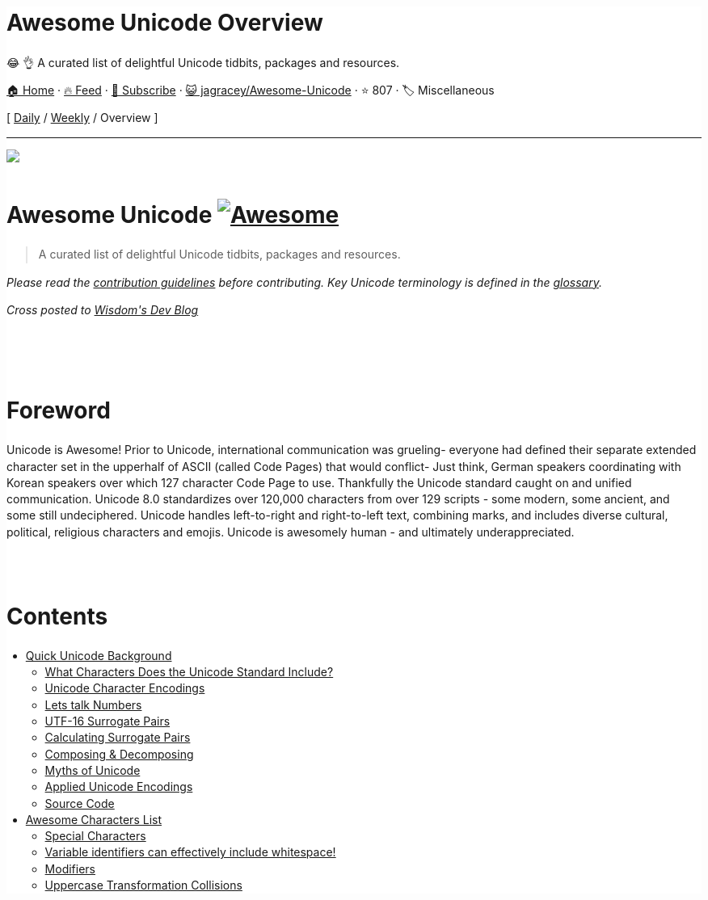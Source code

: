 # Awesome Unicode Overview

:joy: :ok_hand: A curated list of delightful Unicode tidbits, packages and resources.

[🏠 Home](/README.md) · [🔥 Feed](https://test.trackawesomelist.com/jagracey/Awesome-Unicode/rss.xml) · [📮 Subscribe](https://trackawesomelist.us17.list-manage.com/subscribe?u=d2f0117aa829c83a63ec63c2f&id=36a103854c) · [😺 jagracey/Awesome-Unicode](https://github.com/jagracey/Awesome-Unicode/blob/master/README.md) · ⭐ 807 · 🏷️ Miscellaneous

[ [Daily](/content/jagracey/Awesome-Unicode/README.md) / [Weekly](/content/jagracey/Awesome-Unicode/week/README.md) / Overview ]

---

![](https://raw.githubusercontent.com/jagracey/Awesome-Unicode/58f28d08aef7f36eb6cdca22d25e7654cd8de5ae/resources/banner.jpg)

# Awesome Unicode [![Awesome](https://cdn.rawgit.com/sindresorhus/awesome/d7305f38d29fed78fa85652e3a63e154dd8e8829/media/badge.svg)](https://github.com/sindresorhus/awesome)

> A curated list of delightful Unicode tidbits, packages and resources.

*Please read the [contribution guidelines](https://github.com/jagracey/Awesome-Unicode/blob/master/README.md/CONTRIBUTING.md) before contributing.*
*Key Unicode terminology is defined in the [glossary](https://github.com/jagracey/Awesome-Unicode/blob/master/README.md/GLOSSARY.md).*

*Cross posted to [Wisdom's Dev Blog](https://wisdom.engineering/awesome-unicode/)*

<br><br>

# Foreword

Unicode is Awesome! Prior to Unicode, international communication was grueling- everyone had defined their separate extended character set in the upperhalf of ASCII (called Code Pages) that would conflict- Just think, German speakers coordinating with Korean speakers over which 127 character Code Page to use. Thankfully the Unicode standard caught on and unified communication. Unicode 8.0 standardizes over 120,000 characters from over 129 scripts - some modern, some ancient, and some still undeciphered. Unicode handles left-to-right and right-to-left text, combining marks, and includes diverse cultural, political, religious characters and emojis. Unicode is awesomely human - and ultimately underappreciated.

<br>

# Contents

*   [Quick Unicode Background](#quick-unicode-background)
    *   [What Characters Does the Unicode Standard Include?](#what-characters-does-the-unicode-standard-include)
    *   [Unicode Character Encodings](#unicode-character-encodings)
    *   [Lets talk Numbers](#lets-talk-numbers)
    *   [UTF-16 Surrogate Pairs](#utf-16-surrogate-pairs)
    *   [Calculating Surrogate Pairs](#calculating-surrogate-pairs)
    *   [Composing & Decomposing](#composing--decomposing)
    *   [Myths of Unicode](#myths-of-unicode)
    *   [Applied Unicode Encodings](#applied-unicode-encodings)
    *   [Source Code](#source-code)
*   [Awesome Characters List](#awesome-characters-list)
    *   [Special Characters](#special-characters)
    *   [Variable identifiers can effectively include whitespace!](#variable-identifiers-can-effectively-include-whitespace)
    *   [Modifiers](#modifiers)
    *   [Uppercase Transformation Collisions](#collision-uppercase-transformation-collisions)